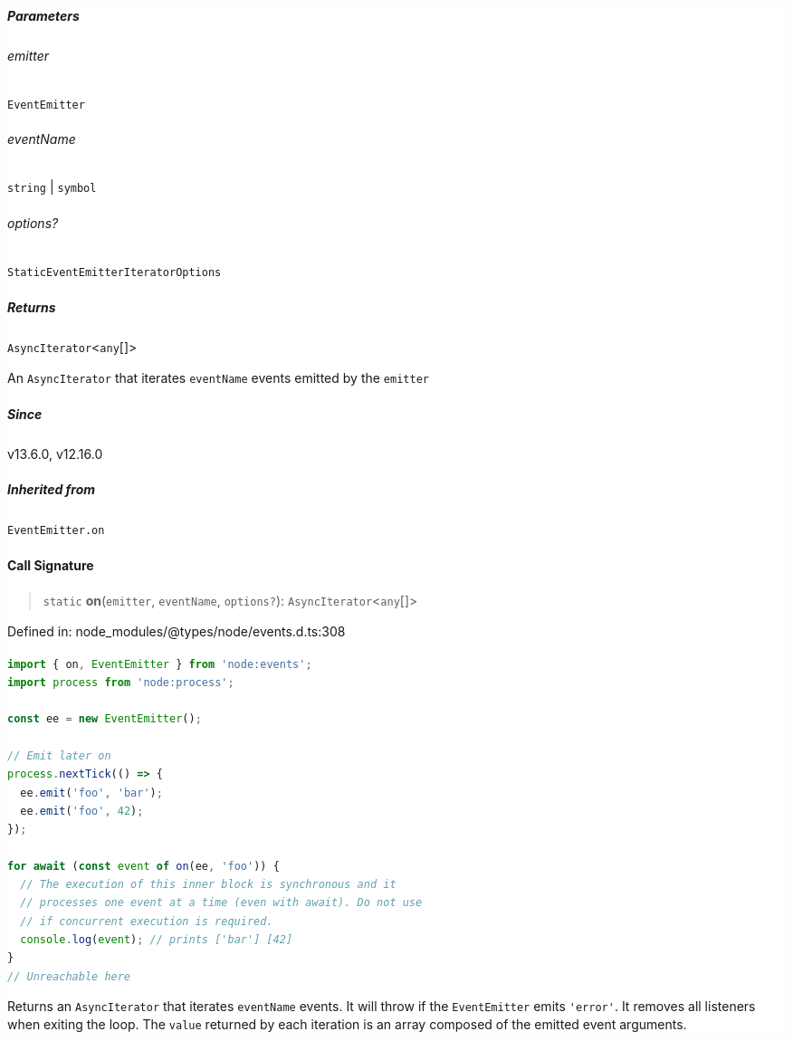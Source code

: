 ##### Parameters

###### emitter

`EventEmitter`

###### eventName

`string` | `symbol`

###### options?

`StaticEventEmitterIteratorOptions`

##### Returns

`AsyncIterator`\<`any`[]\>

An `AsyncIterator` that iterates `eventName` events emitted by the `emitter`

##### Since

v13.6.0, v12.16.0

##### Inherited from

`EventEmitter.on`

#### Call Signature

> `static` **on**(`emitter`, `eventName`, `options?`): `AsyncIterator`\<`any`[]\>

Defined in: node\_modules/@types/node/events.d.ts:308

```js
import { on, EventEmitter } from 'node:events';
import process from 'node:process';

const ee = new EventEmitter();

// Emit later on
process.nextTick(() => {
  ee.emit('foo', 'bar');
  ee.emit('foo', 42);
});

for await (const event of on(ee, 'foo')) {
  // The execution of this inner block is synchronous and it
  // processes one event at a time (even with await). Do not use
  // if concurrent execution is required.
  console.log(event); // prints ['bar'] [42]
}
// Unreachable here
```

Returns an `AsyncIterator` that iterates `eventName` events. It will throw
if the `EventEmitter` emits `'error'`. It removes all listeners when
exiting the loop. The `value` returned by each iteration is an array
composed of the emitted event arguments.
